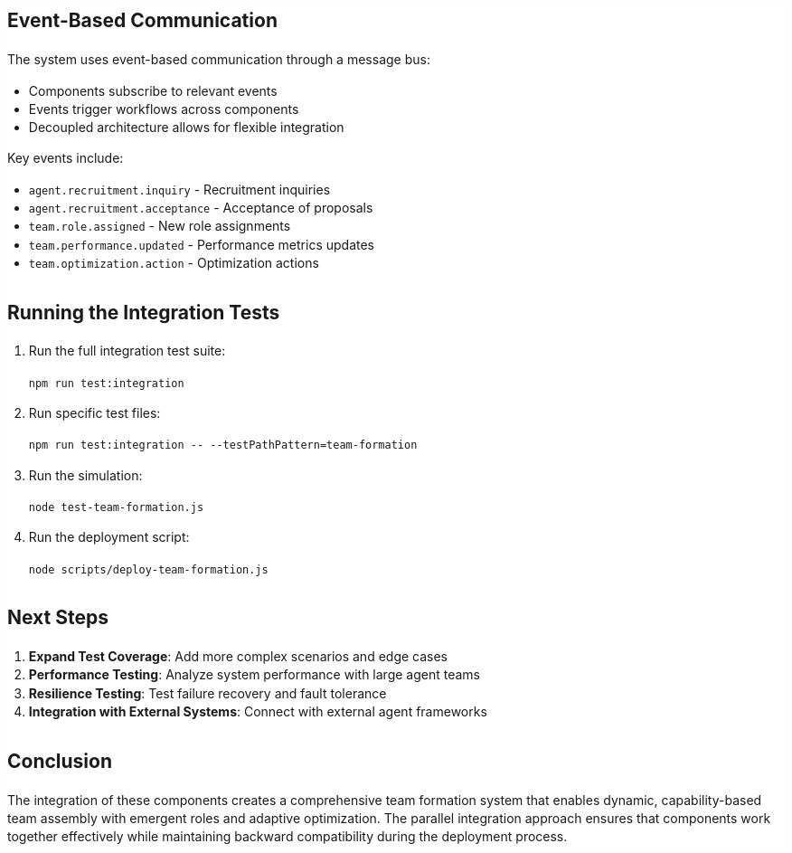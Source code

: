 ## Event-Based Communication

The system uses event-based communication through a message bus:

- Components subscribe to relevant events
- Events trigger workflows across components
- Decoupled architecture allows for flexible integration

Key events include:

- `agent.recruitment.inquiry` - Recruitment inquiries
- `agent.recruitment.acceptance` - Acceptance of proposals
- `team.role.assigned` - New role assignments
- `team.performance.updated` - Performance metrics updates
- `team.optimization.action` - Optimization actions

## Running the Integration Tests

1. Run the full integration test suite:
   ```
   npm run test:integration
   ```

2. Run specific test files:
   ```
   npm run test:integration -- --testPathPattern=team-formation
   ```

3. Run the simulation:
   ```
   node test-team-formation.js
   ```

4. Run the deployment script:
   ```
   node scripts/deploy-team-formation.js
   ```

## Next Steps

1. **Expand Test Coverage**: Add more complex scenarios and edge cases
2. **Performance Testing**: Analyze system performance with large agent teams
3. **Resilience Testing**: Test failure recovery and fault tolerance
4. **Integration with External Systems**: Connect with external agent frameworks

## Conclusion

The integration of these components creates a comprehensive team formation system that enables dynamic, capability-based team assembly with emergent roles and adaptive optimization. The parallel integration approach ensures that components work together effectively while maintaining backward compatibility during the deployment process. 